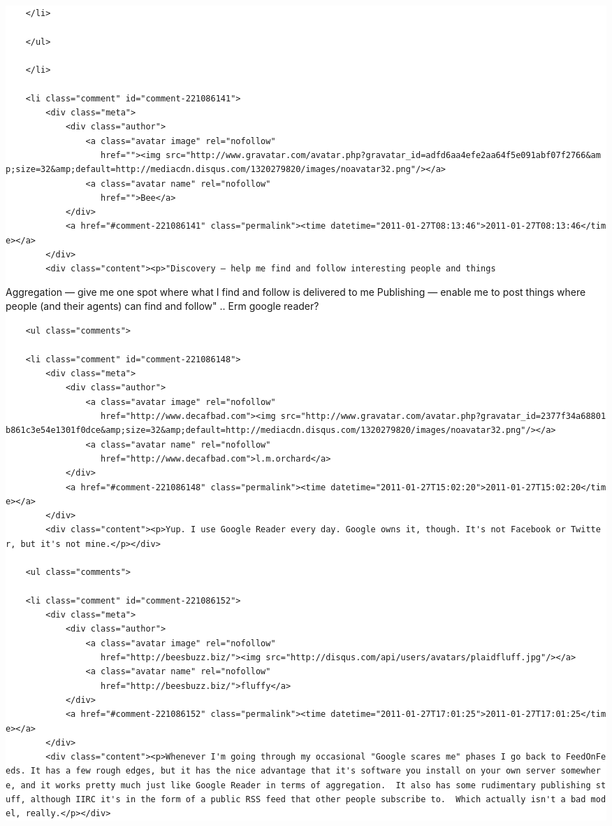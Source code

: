         </li>
    
        </ul>
    
        </li>
    
        <li class="comment" id="comment-221086141">
            <div class="meta">
                <div class="author">
                    <a class="avatar image" rel="nofollow" 
                       href=""><img src="http://www.gravatar.com/avatar.php?gravatar_id=adfd6aa4efe2aa64f5e091abf07f2766&amp;size=32&amp;default=http://mediacdn.disqus.com/1320279820/images/noavatar32.png"/></a>
                    <a class="avatar name" rel="nofollow" 
                       href="">Bee</a>
                </div>
                <a href="#comment-221086141" class="permalink"><time datetime="2011-01-27T08:13:46">2011-01-27T08:13:46</time></a>
            </div>
            <div class="content"><p>"Discovery — help me find and follow interesting people and things
Aggregation — give me one spot where what I find and follow is delivered to me
Publishing — enable me to post things where people (and their agents) can find and follow"
.. Erm google reader?</p></div>
            
        <ul class="comments">
            
        <li class="comment" id="comment-221086148">
            <div class="meta">
                <div class="author">
                    <a class="avatar image" rel="nofollow" 
                       href="http://www.decafbad.com"><img src="http://www.gravatar.com/avatar.php?gravatar_id=2377f34a68801b861c3e54e1301f0dce&amp;size=32&amp;default=http://mediacdn.disqus.com/1320279820/images/noavatar32.png"/></a>
                    <a class="avatar name" rel="nofollow" 
                       href="http://www.decafbad.com">l.m.orchard</a>
                </div>
                <a href="#comment-221086148" class="permalink"><time datetime="2011-01-27T15:02:20">2011-01-27T15:02:20</time></a>
            </div>
            <div class="content"><p>Yup. I use Google Reader every day. Google owns it, though. It's not Facebook or Twitter, but it's not mine.</p></div>
            
        <ul class="comments">
            
        <li class="comment" id="comment-221086152">
            <div class="meta">
                <div class="author">
                    <a class="avatar image" rel="nofollow" 
                       href="http://beesbuzz.biz/"><img src="http://disqus.com/api/users/avatars/plaidfluff.jpg"/></a>
                    <a class="avatar name" rel="nofollow" 
                       href="http://beesbuzz.biz/">fluffy</a>
                </div>
                <a href="#comment-221086152" class="permalink"><time datetime="2011-01-27T17:01:25">2011-01-27T17:01:25</time></a>
            </div>
            <div class="content"><p>Whenever I'm going through my occasional "Google scares me" phases I go back to FeedOnFeeds. It has a few rough edges, but it has the nice advantage that it's software you install on your own server somewhere, and it works pretty much just like Google Reader in terms of aggregation.  It also has some rudimentary publishing stuff, although IIRC it's in the form of a public RSS feed that other people subscribe to.  Which actually isn't a bad model, really.</p></div>
            